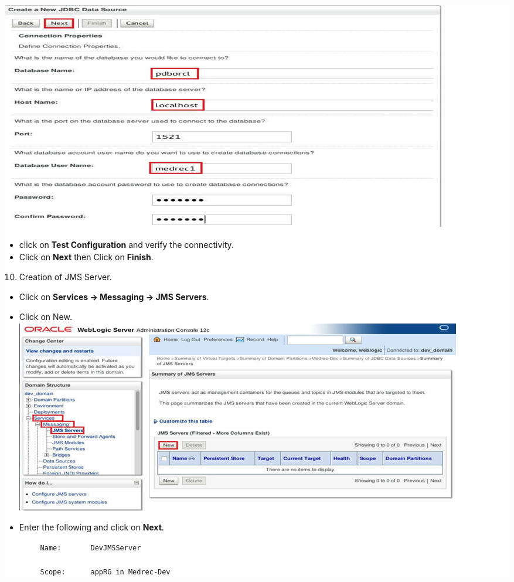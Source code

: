 ![alt text](https://raw.githubusercontent.com/oracle-weblogic/weblogic-innovation-seminars/caf-12.2.1/WInS_Demos/MT-Workshop/md.resources/80.JPG)
 * click on **Test Configuration** and verify the connectivity.
 * Click on **Next** then Click on **Finish**.
10. Creation of JMS Server.
 * Click on **Services -> Messaging -> JMS Servers**.
 * Click on New.
![alt text](https://raw.githubusercontent.com/oracle-weblogic/weblogic-innovation-seminars/caf-12.2.1/WInS_Demos/MT-Workshop/md.resources/81.JPG)
 * Enter the following and click on **Next**.
	
			Name:		DevJMSServer
	
			Scope:		appRG in Medrec-Dev